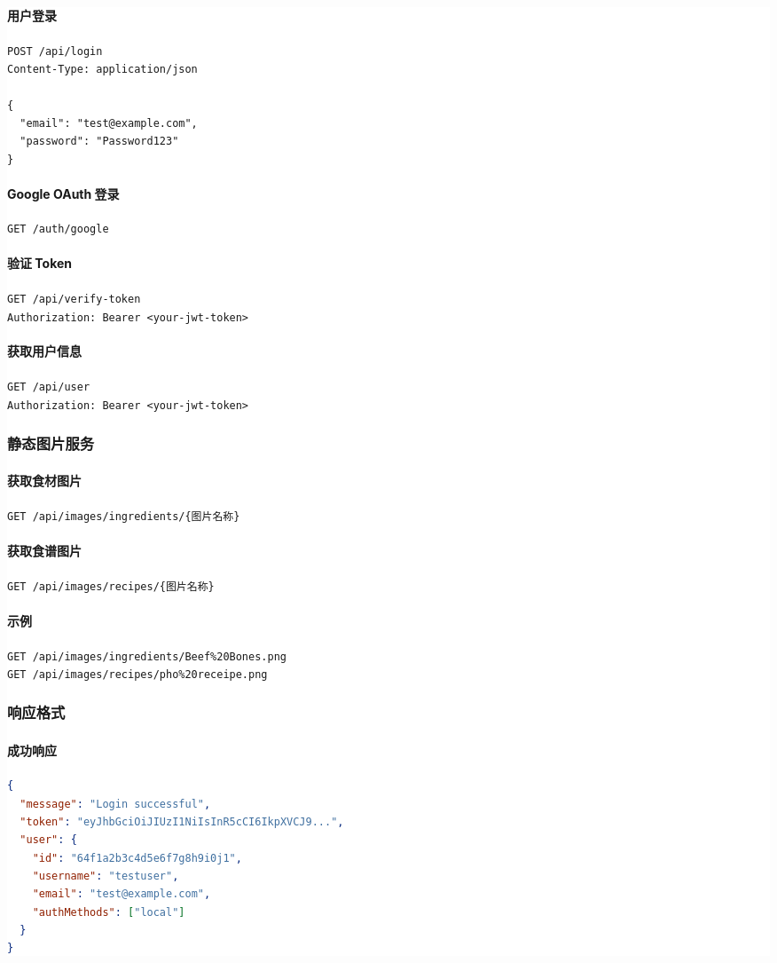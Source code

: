 #### 用户登录
```http
POST /api/login
Content-Type: application/json

{
  "email": "test@example.com",
  "password": "Password123"
}
```

#### Google OAuth 登录
```http
GET /auth/google
```

#### 验证 Token
```http
GET /api/verify-token
Authorization: Bearer <your-jwt-token>
```

#### 获取用户信息
```http
GET /api/user
Authorization: Bearer <your-jwt-token>
```

### 静态图片服务

#### 获取食材图片
```http
GET /api/images/ingredients/{图片名称}
```

#### 获取食谱图片
```http
GET /api/images/recipes/{图片名称}
```

#### 示例
```http
GET /api/images/ingredients/Beef%20Bones.png
GET /api/images/recipes/pho%20receipe.png
```

### 响应格式

#### 成功响应
```json
{
  "message": "Login successful",
  "token": "eyJhbGciOiJIUzI1NiIsInR5cCI6IkpXVCJ9...",
  "user": {
    "id": "64f1a2b3c4d5e6f7g8h9i0j1",
    "username": "testuser",
    "email": "test@example.com",
    "authMethods": ["local"]
  }
}
```
